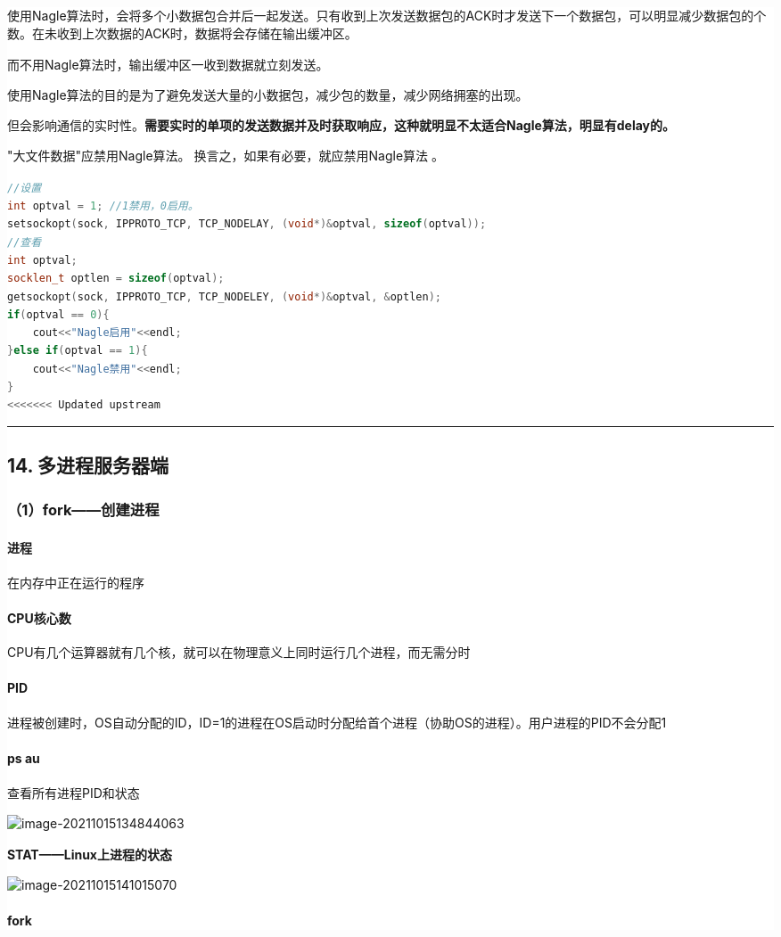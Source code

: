 使用Nagle算法时，会将多个小数据包合并后一起发送。只有收到上次发送数据包的ACK时才发送下一个数据包，可以明显减少数据包的个数。在未收到上次数据的ACK时，数据将会存储在输出缓冲区。

而不用Nagle算法时，输出缓冲区一收到数据就立刻发送。

使用Nagle算法的目的是为了避免发送大量的小数据包，减少包的数量，减少网络拥塞的出现。

但会影响通信的实时性。**需要实时的单项的发送数据并及时获取响应，这种就明显不太适合Nagle算法，明显有delay的。**

"大文件数据"应禁用Nagle算法。 换言之，如果有必要，就应禁用Nagle算法 。

```c++
//设置
int optval = 1;	//1禁用，0启用。
setsockopt(sock, IPPROTO_TCP, TCP_NODELAY, (void*)&optval, sizeof(optval));
//查看
int optval;
socklen_t optlen = sizeof(optval);
getsockopt(sock, IPPROTO_TCP, TCP_NODELEY, (void*)&optval, &optlen);
if(optval == 0){
    cout<<"Nagle启用"<<endl;
}else if(optval == 1){
    cout<<"Nagle禁用"<<endl;
}
<<<<<<< Updated upstream
```



---

## 14. 多进程服务器端

### （1）fork——创建进程

#### 进程

在内存中正在运行的程序

#### CPU核心数

CPU有几个运算器就有几个核，就可以在物理意义上同时运行几个进程，而无需分时

#### PID

进程被创建时，OS自动分配的ID，ID=1的进程在OS启动时分配给首个进程（协助OS的进程）。用户进程的PID不会分配1

#### ps au

查看所有进程PID和状态

![image-20211015134844063](https://i.loli.net/2021/10/15/EedCXywN5lOPmVG.png)

**STAT——Linux上进程的状态**

![image-20211015141015070](https://i.loli.net/2021/10/15/8aBpliUhPROrev2.png)

#### fork
